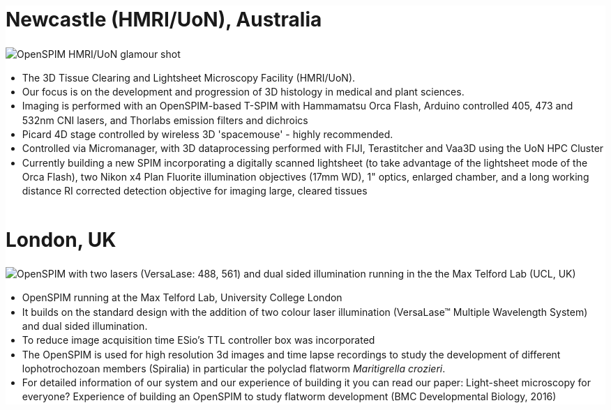   

# Newcastle (HMRI/UoN), Australia

![OpenSPIM HMRI/UoN glamour
shot](Cylindrical_lens_and_corner_mirror2.jpg
"OpenSPIM HMRI/UoN glamour shot")

  - The 3D Tissue Clearing and Lightsheet Microscopy Facility
    (HMRI/UoN).
  - Our focus is on the development and progression of 3D histology in
    medical and plant sciences.
  - Imaging is performed with an OpenSPIM-based T-SPIM with Hammamatsu
    Orca Flash, Arduino controlled 405, 473 and 532nm CNI lasers, and
    Thorlabs emission filters and dichroics
  - Picard 4D stage controlled by wireless 3D 'spacemouse' - highly
    recommended.
  - Controlled via Micromanager, with 3D dataprocessing performed with
    FIJI, Terastitcher and Vaa3D using the UoN HPC Cluster
  - Currently building a new SPIM incorporating a digitally scanned
    lightsheet (to take advantage of the lightsheet mode of the Orca
    Flash), two Nikon x4 Plan Fluorite illumination objectives (17mm
    WD), 1" optics, enlarged chamber, and a long working distance RI
    corrected detection objective for imaging large, cleared tissues

  

# London, UK

![OpenSPIM with two lasers (VersaLase: 488, 561) and dual sided
illumination running in the the Max Telford Lab (UCL,
UK)](OpenSPIM_Telford-Lab_UCL.png
"OpenSPIM with two lasers (VersaLase: 488, 561) and dual sided illumination running in the the Max Telford Lab (UCL, UK)")

  - OpenSPIM running at the Max Telford Lab, University College London
  - It builds on the standard design with the addition of two colour
    laser illumination (VersaLase™ Multiple Wavelength System) and dual
    sided illumination.
  - To reduce image acquisition time ESio’s TTL controller box was
    incorporated
  - The OpenSPIM is used for high resolution 3d images and time lapse
    recordings to study the development of different lophotrochozoan
    members (Spiralia) in particular the polyclad flatworm *Maritigrella
    crozieri*.
  - For detailed information of our system and our experience of
    building it you can read our paper: Light-sheet microscopy for
    everyone? Experience of building an OpenSPIM to study flatworm
    development (BMC Developmental Biology, 2016)
